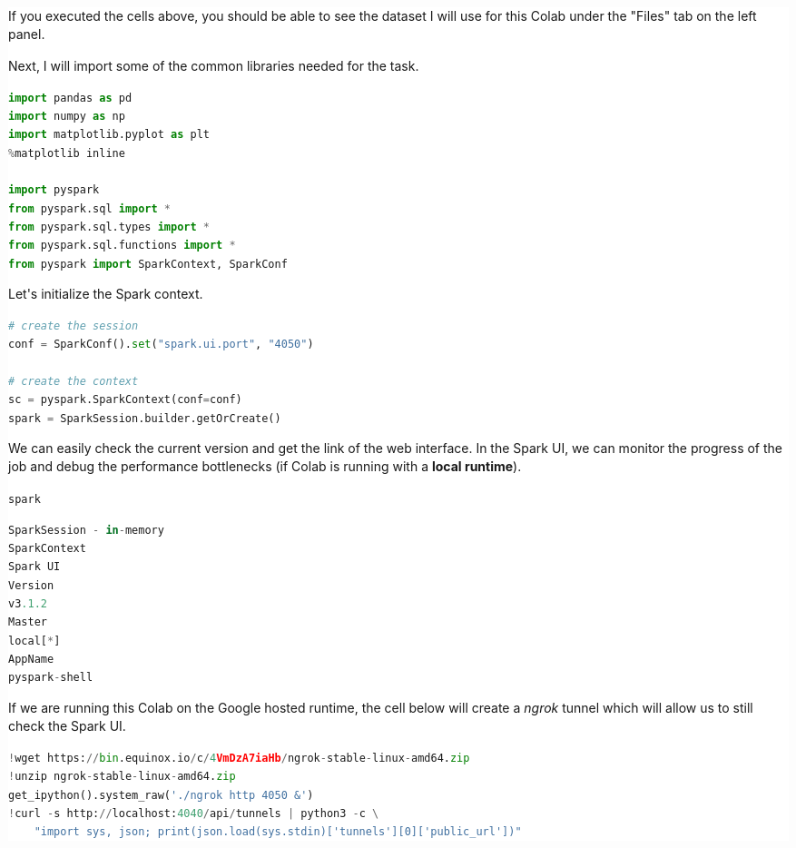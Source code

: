 If you executed the cells above, you should be able to see the dataset I will use for this Colab under the "Files" tab on the left panel.

Next, I will import some of the common libraries needed for the task.


```python
import pandas as pd
import numpy as np
import matplotlib.pyplot as plt
%matplotlib inline

import pyspark
from pyspark.sql import *
from pyspark.sql.types import *
from pyspark.sql.functions import *
from pyspark import SparkContext, SparkConf
```

Let's initialize the Spark context.


```python
# create the session
conf = SparkConf().set("spark.ui.port", "4050")

# create the context
sc = pyspark.SparkContext(conf=conf)
spark = SparkSession.builder.getOrCreate()
```

We can easily check the current version and get the link of the web interface. In the Spark UI, we can monitor the progress of the job and debug the performance bottlenecks (if Colab is running with a **local runtime**).


```python
spark
```

```python
SparkSession - in-memory
SparkContext
Spark UI
Version
v3.1.2
Master
local[*]
AppName
pyspark-shell
```




If we are running this Colab on the Google hosted runtime, the cell below will create a *ngrok* tunnel which will allow us to still check the Spark UI.


```python
!wget https://bin.equinox.io/c/4VmDzA7iaHb/ngrok-stable-linux-amd64.zip
!unzip ngrok-stable-linux-amd64.zip
get_ipython().system_raw('./ngrok http 4050 &')
!curl -s http://localhost:4040/api/tunnels | python3 -c \
    "import sys, json; print(json.load(sys.stdin)['tunnels'][0]['public_url'])"
```
